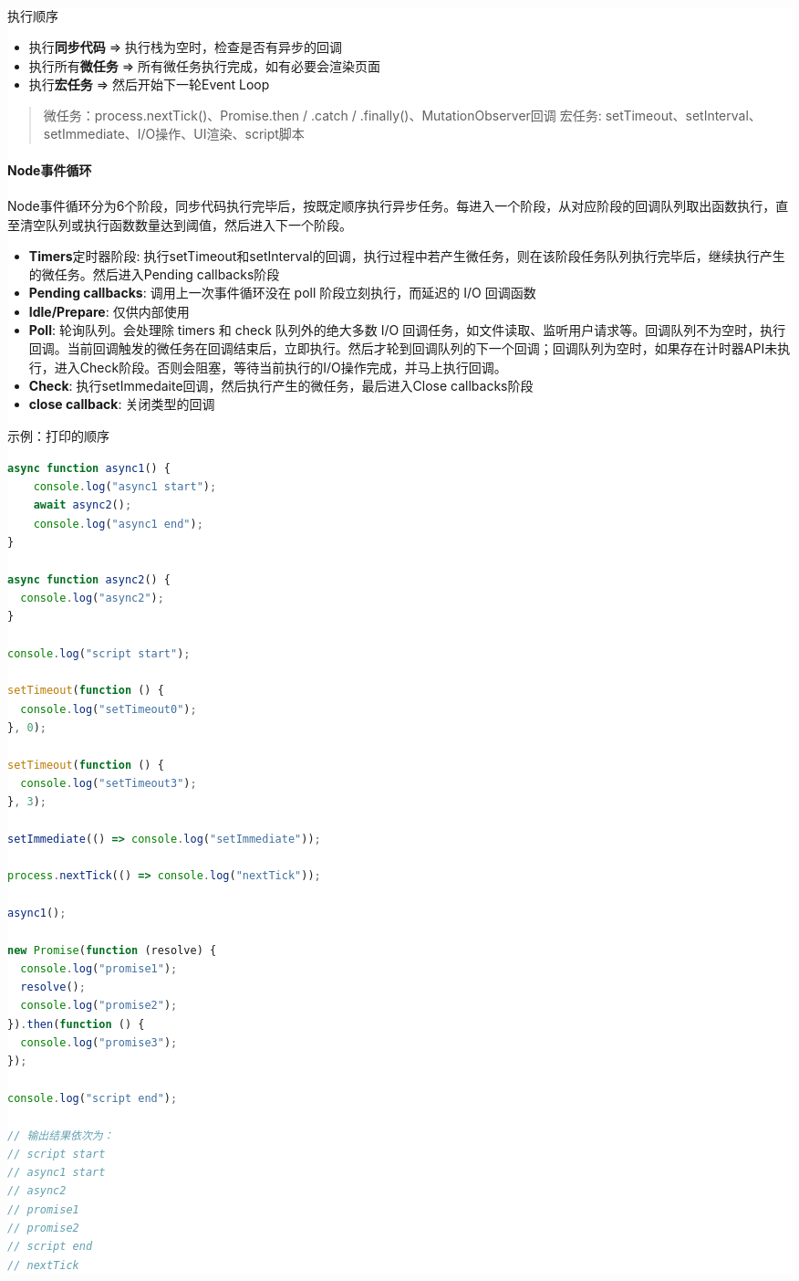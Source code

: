执行顺序
- 执行**同步代码** => 执行栈为空时，检查是否有异步的回调
- 执行所有**微任务** => 所有微任务执行完成，如有必要会渲染页面
- 执行**宏任务** => 然后开始下一轮Event Loop

> 微任务：process.nextTick()、Promise.then / .catch / .finally()、MutationObserver回调
> 宏任务: setTimeout、setInterval、setImmediate、I/O操作、UI渲染、script脚本

#### Node事件循环
Node事件循环分为6个阶段，同步代码执行完毕后，按既定顺序执行异步任务。每进入一个阶段，从对应阶段的回调队列取出函数执行，直至清空队列或执行函数数量达到阈值，然后进入下一个阶段。
- **Timers**定时器阶段: 执行setTimeout和setInterval的回调，执行过程中若产生微任务，则在该阶段任务队列执行完毕后，继续执行产生的微任务。然后进入Pending callbacks阶段
- **Pending callbacks**: 调用上一次事件循环没在 poll 阶段立刻执行，而延迟的 I/O 回调函数
- **Idle/Prepare**: 仅供内部使用
- **Poll**: 轮询队列。会处理除 timers 和 check 队列外的绝大多数 I/O 回调任务，如文件读取、监听用户请求等。回调队列不为空时，执行回调。当前回调触发的微任务在回调结束后，立即执行。然后才轮到回调队列的下一个回调；回调队列为空时，如果存在计时器API未执行，进入Check阶段。否则会阻塞，等待当前执行的I/O操作完成，并马上执行回调。
- **Check**: 执行setImmedaite回调，然后执行产生的微任务，最后进入Close callbacks阶段
- **close callback**: 关闭类型的回调

示例：打印的顺序
```js
async function async1() {
	console.log("async1 start");
    await async2();
    console.log("async1 end");
}

async function async2() {
  console.log("async2");
}

console.log("script start");

setTimeout(function () {
  console.log("setTimeout0");
}, 0);

setTimeout(function () {
  console.log("setTimeout3");
}, 3);

setImmediate(() => console.log("setImmediate"));

process.nextTick(() => console.log("nextTick"));

async1();

new Promise(function (resolve) {
  console.log("promise1");
  resolve();
  console.log("promise2");
}).then(function () {
  console.log("promise3");
});

console.log("script end");
    
// 输出结果依次为：
// script start
// async1 start
// async2
// promise1
// promise2
// script end
// nextTick
```
